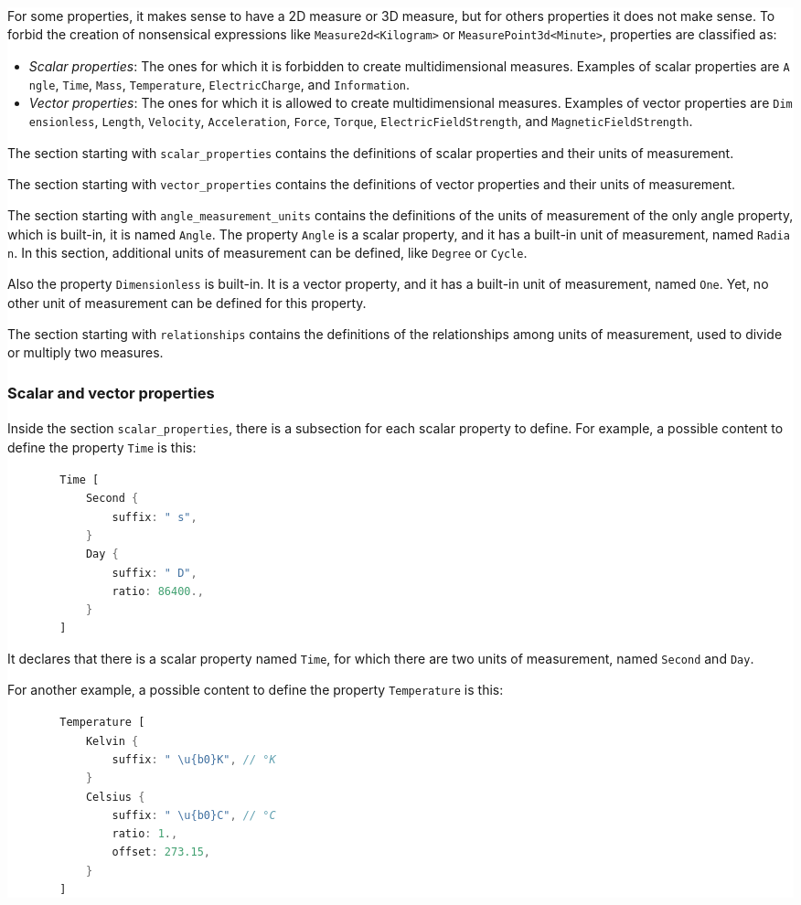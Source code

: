 For some properties, it makes sense to have a 2D measure or 3D measure, but for others properties it does not make sense.
To forbid the creation of nonsensical expressions like `Measure2d<Kilogram>` or `MeasurePoint3d<Minute>`, properties are classified as:
* *Scalar properties*: The ones for which it is forbidden to create multidimensional measures. Examples of scalar properties are `Angle`, `Time`, `Mass`, `Temperature`, `ElectricCharge`, and `Information`.
* *Vector properties*: The ones for which it is allowed to create multidimensional measures. Examples of vector properties are `Dimensionless`, `Length`, `Velocity`, `Acceleration`, `Force`, `Torque`, `ElectricFieldStrength`, and `MagneticFieldStrength`.

The section starting with `scalar_properties` contains the definitions of scalar properties and their units of measurement.

The section starting with `vector_properties` contains the definitions of vector properties and their units of measurement.

The section starting with `angle_measurement_units` contains the definitions of the units of measurement of the only angle property, which is built-in, it is named `Angle`.
The property `Angle` is a scalar property, and it has a built-in unit of measurement, named `Radian`.
In this section, additional units of measurement can be defined, like `Degree` or `Cycle`.

Also the property `Dimensionless` is built-in.
It is a vector property, and it has a built-in unit of measurement, named `One`.
Yet, no other unit of measurement can be defined for this property.

The section starting with `relationships` contains the definitions of the relationships among units of measurement, used to divide or multiply two measures.

### Scalar and vector properties

Inside the section `scalar_properties`, there is a subsection for each scalar property to define.
For example, a possible content to define the property `Time` is this:
```rust
        Time [
            Second {
                suffix: " s",
            }
            Day {
                suffix: " D",
                ratio: 86400.,
            }
        ]
```

It declares that there is a scalar property named `Time`, for which there are two units of measurement, named `Second` and `Day`.

For another example, a possible content to define the property `Temperature` is this:
```rust
        Temperature [
            Kelvin {
                suffix: " \u{b0}K", // °K
            }
            Celsius {
                suffix: " \u{b0}C", // °C
                ratio: 1.,
                offset: 273.15,
            }
        ]
```
